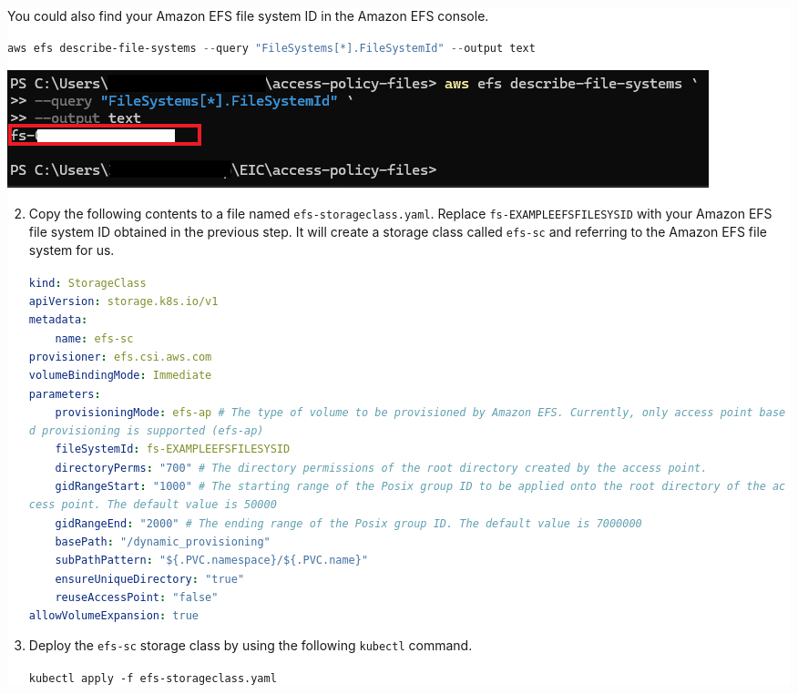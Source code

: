    You could also find your Amazon EFS file system ID in the Amazon EFS console.

   ```PowerShell
   aws efs describe-file-systems --query "FileSystems[*].FileSystemId" --output text
   ```

   ![Alt Text](/assets/aws/ha-mode/create-eks-storage-class-12.png)

2. Copy the following contents to a file named `efs-storageclass.yaml`. Replace `fs-EXAMPLEEFSFILESYSID` with your Amazon EFS file system ID obtained in the previous step. It will create a storage class called `efs-sc` and referring to the Amazon EFS file system for us.

   ```YAML
   kind: StorageClass
   apiVersion: storage.k8s.io/v1
   metadata:
       name: efs-sc
   provisioner: efs.csi.aws.com
   volumeBindingMode: Immediate
   parameters:
       provisioningMode: efs-ap # The type of volume to be provisioned by Amazon EFS. Currently, only access point based provisioning is supported (efs-ap)
       fileSystemId: fs-EXAMPLEEFSFILESYSID
       directoryPerms: "700" # The directory permissions of the root directory created by the access point.
       gidRangeStart: "1000" # The starting range of the Posix group ID to be applied onto the root directory of the access point. The default value is 50000
       gidRangeEnd: "2000" # The ending range of the Posix group ID. The default value is 7000000
       basePath: "/dynamic_provisioning"
       subPathPattern: "${.PVC.namespace}/${.PVC.name}"
       ensureUniqueDirectory: "true"
       reuseAccessPoint: "false"
   allowVolumeExpansion: true
   ```

3. Deploy the `efs-sc` storage class by using the following `kubectl` command.

   ```kubectl
   kubectl apply -f efs-storageclass.yaml
   ```
